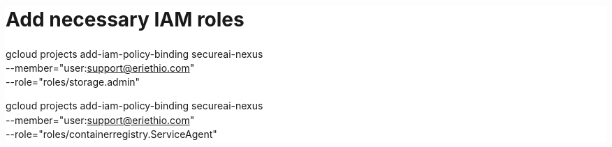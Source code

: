 # Add necessary IAM roles
gcloud projects add-iam-policy-binding secureai-nexus \
  --member="user:support@eriethio.com" \
  --role="roles/storage.admin"

gcloud projects add-iam-policy-binding secureai-nexus \
  --member="user:support@eriethio.com" \
  --role="roles/containerregistry.ServiceAgent"
